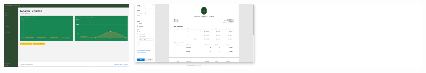 <img src="./documentation/admin_laporan.png" width="30%"></img>
<img src="./documentation/admin_cetaklaporan.png" width="30%"></img>